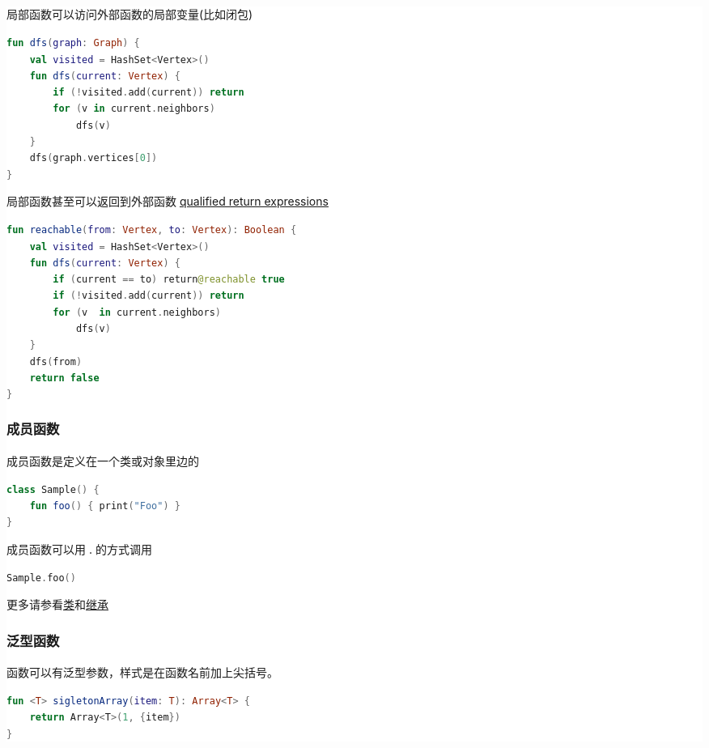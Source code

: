局部函数可以访问外部函数的局部变量(比如闭包)

```kotlin
fun dfs(graph: Graph) {
	val visited = HashSet<Vertex>()
	fun dfs(current: Vertex) {
		if (!visited.add(current)) return 
		for (v in current.neighbors)
			dfs(v)
	}
	dfs(graph.vertices[0])
}
```

局部函数甚至可以返回到外部函数 [qualified return expressions](http://kotlinlang.org/docs/reference/returns.html)

```kotlin
fun reachable(from: Vertex, to: Vertex): Boolean {
	val visited = HashSet<Vertex>()
	fun dfs(current: Vertex) {
		if (current == to) return@reachable true
		if (!visited.add(current)) return
		for (v  in current.neighbors)
			dfs(v)
	}
	dfs(from)
	return false
}
```

### 成员函数
成员函数是定义在一个类或对象里边的

```kotlin
class Sample() {
	fun foo() { print("Foo") }
}
```

成员函数可以用 . 的方式调用

```kotlin
Sample.foo()
```

更多请参看[类](http://kotlinlang.org/docs/reference/classes.html)和[继承](http://kotlinlang.org/docs/reference/classes.html#inheritance)

### 泛型函数
函数可以有泛型参数，样式是在函数名前加上尖括号。

```kotlin
fun <T> sigletonArray(item: T): Array<T> {
	return Array<T>(1, {item})
}
```
